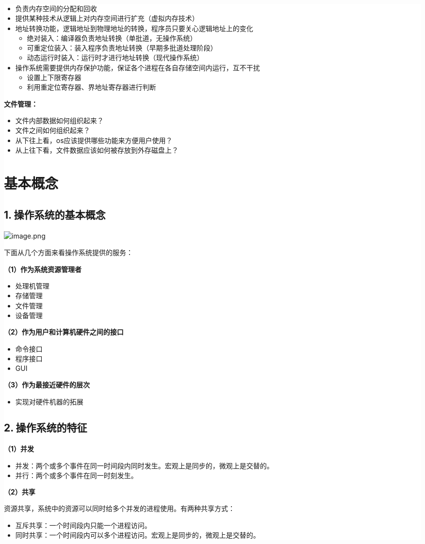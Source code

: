 - 负责内存空间的分配和回收
- 提供某种技术从逻辑上对内存空间进行扩充（虚拟内存技术）
- 地址转换功能，逻辑地址到物理地址的转换，程序员只要关心逻辑地址上的变化
    - 绝对装入：编译器负责地址转换（单批道，无操作系统）
    - 可重定位装入：装入程序负责地址转换（早期多批道处理阶段）
    - 动态运行时装入：运行时才进行地址转换（现代操作系统）
- 操作系统需要提供内存保护功能，保证各个进程在各自存储空间内运行，互不干扰
    - 设置上下限寄存器
    - 利用重定位寄存器、界地址寄存器进行判断
    
**文件管理：**

- 文件内部数据如何组织起来？
- 文件之间如何组织起来？
- 从下往上看，os应该提供哪些功能来方便用户使用？
- 从上往下看，文件数据应该如何被存放到外存磁盘上？

# 基本概念

## 1. 操作系统的基本概念

![image.png](https://p6-juejin.byteimg.com/tos-cn-i-k3u1fbpfcp/57a402c520514b1587d862b23f12b317~tplv-k3u1fbpfcp-watermark.image?)

下面从几个方面来看操作系统提供的服务：

**（1）作为系统资源管理者**

- 处理机管理
- 存储管理
- 文件管理
- 设备管理

**（2）作为用户和计算机硬件之间的接口**

- 命令接口
- 程序接口
- GUI

**（3）作为最接近硬件的层次**

- 实现对硬件机器的拓展

## 2. 操作系统的特征

**（1）并发**

- 并发：两个或多个事件在同一时间段内同时发生。宏观上是同步的，微观上是交替的。
- 并行：两个或多个事件在同一时刻发生。

**（2）共享**

资源共享，系统中的资源可以同时给多个并发的进程使用。有两种共享方式：
- 互斥共享：一个时间段内只能一个进程访问。
- 同时共享：一个时间段内可以多个进程访问。宏观上是同步的，微观上是交替的。
